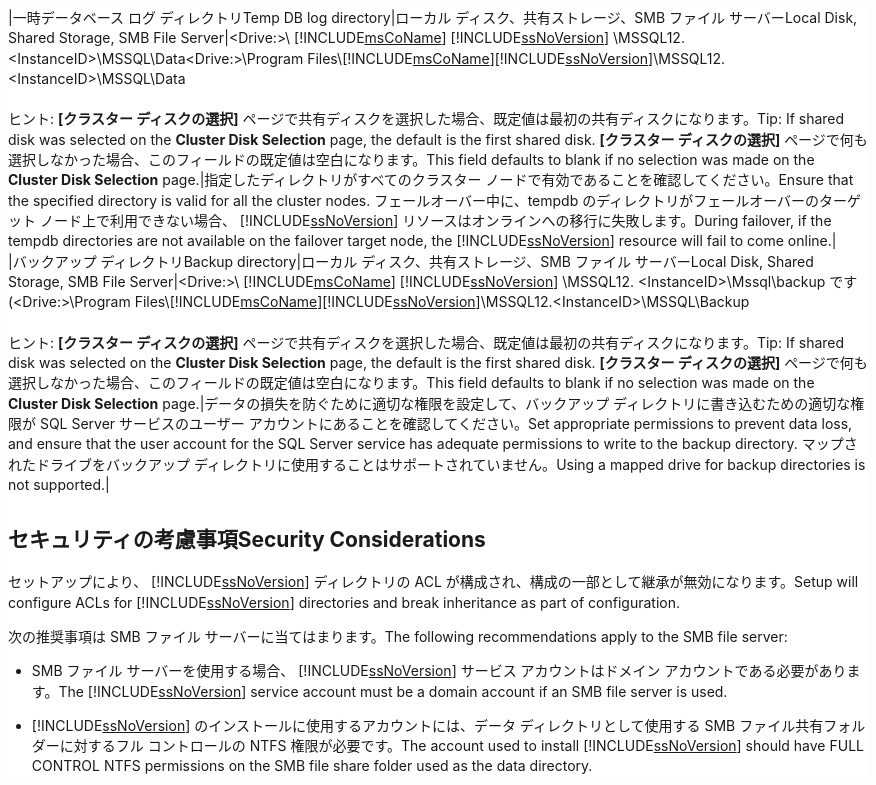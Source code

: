 |<span data-ttu-id="2b77e-171">一時データベース ログ ディレクトリ</span><span class="sxs-lookup"><span data-stu-id="2b77e-171">Temp DB log directory</span></span>|<span data-ttu-id="2b77e-172">ローカル ディスク、共有ストレージ、SMB ファイル サーバー</span><span class="sxs-lookup"><span data-stu-id="2b77e-172">Local Disk, Shared Storage, SMB File Server</span></span>|<span data-ttu-id="2b77e-173">\<Drive:>\\ [!INCLUDE[msCoName](../../includes/msconame-md.md)] [!INCLUDE[ssNoVersion](../../includes/ssnoversion-md.md)] \MSSQL12. \<InstanceID>\MSSQL\Data</span><span class="sxs-lookup"><span data-stu-id="2b77e-173">\<Drive:>\Program Files\\[!INCLUDE[msCoName](../../includes/msconame-md.md)][!INCLUDE[ssNoVersion](../../includes/ssnoversion-md.md)]\MSSQL12.\<InstanceID>\MSSQL\Data</span></span><br /><br /> <span data-ttu-id="2b77e-174">ヒント: **[クラスター ディスクの選択]** ページで共有ディスクを選択した場合、既定値は最初の共有ディスクになります。</span><span class="sxs-lookup"><span data-stu-id="2b77e-174">Tip: If shared disk was selected on the **Cluster Disk Selection** page, the default is the first shared disk.</span></span> <span data-ttu-id="2b77e-175">**[クラスター ディスクの選択]** ページで何も選択しなかった場合、このフィールドの既定値は空白になります。</span><span class="sxs-lookup"><span data-stu-id="2b77e-175">This field defaults to blank if no selection was made on the **Cluster Disk Selection** page.</span></span>|<span data-ttu-id="2b77e-176">指定したディレクトリがすべてのクラスター ノードで有効であることを確認してください。</span><span class="sxs-lookup"><span data-stu-id="2b77e-176">Ensure that the specified directory is valid for all the cluster nodes.</span></span> <span data-ttu-id="2b77e-177">フェールオーバー中に、tempdb のディレクトリがフェールオーバーのターゲット ノード上で利用できない場合、 [!INCLUDE[ssNoVersion](../../includes/ssnoversion-md.md)] リソースはオンラインへの移行に失敗します。</span><span class="sxs-lookup"><span data-stu-id="2b77e-177">During failover, if the tempdb directories are not available on the failover target node, the [!INCLUDE[ssNoVersion](../../includes/ssnoversion-md.md)] resource will fail to come online.</span></span>|  
|<span data-ttu-id="2b77e-178">バックアップ ディレクトリ</span><span class="sxs-lookup"><span data-stu-id="2b77e-178">Backup directory</span></span>|<span data-ttu-id="2b77e-179">ローカル ディスク、共有ストレージ、SMB ファイル サーバー</span><span class="sxs-lookup"><span data-stu-id="2b77e-179">Local Disk, Shared Storage, SMB File Server</span></span>|<span data-ttu-id="2b77e-180">\<Drive:>\\ [!INCLUDE[msCoName](../../includes/msconame-md.md)] [!INCLUDE[ssNoVersion](../../includes/ssnoversion-md.md)] \MSSQL12. \<InstanceID>\Mssql\backup です (</span><span class="sxs-lookup"><span data-stu-id="2b77e-180">\<Drive:>\Program Files\\[!INCLUDE[msCoName](../../includes/msconame-md.md)][!INCLUDE[ssNoVersion](../../includes/ssnoversion-md.md)]\MSSQL12.\<InstanceID>\MSSQL\Backup</span></span><br /><br /> <span data-ttu-id="2b77e-181">ヒント: **[クラスター ディスクの選択]** ページで共有ディスクを選択した場合、既定値は最初の共有ディスクになります。</span><span class="sxs-lookup"><span data-stu-id="2b77e-181">Tip: If shared disk was selected on the **Cluster Disk Selection** page, the default is the first shared disk.</span></span> <span data-ttu-id="2b77e-182">**[クラスター ディスクの選択]** ページで何も選択しなかった場合、このフィールドの既定値は空白になります。</span><span class="sxs-lookup"><span data-stu-id="2b77e-182">This field defaults to blank if no selection was made on the **Cluster Disk Selection** page.</span></span>|<span data-ttu-id="2b77e-183">データの損失を防ぐために適切な権限を設定して、バックアップ ディレクトリに書き込むための適切な権限が SQL Server サービスのユーザー アカウントにあることを確認してください。</span><span class="sxs-lookup"><span data-stu-id="2b77e-183">Set appropriate permissions to prevent data loss, and ensure that the user account for the SQL Server service has adequate permissions to write to the backup directory.</span></span> <span data-ttu-id="2b77e-184">マップされたドライブをバックアップ ディレクトリに使用することはサポートされていません。</span><span class="sxs-lookup"><span data-stu-id="2b77e-184">Using a mapped drive for backup directories is not supported.</span></span>|  
  
## <a name="security-considerations"></a><span data-ttu-id="2b77e-185">セキュリティの考慮事項</span><span class="sxs-lookup"><span data-stu-id="2b77e-185">Security Considerations</span></span>  
 <span data-ttu-id="2b77e-186">セットアップにより、 [!INCLUDE[ssNoVersion](../../includes/ssnoversion-md.md)] ディレクトリの ACL が構成され、構成の一部として継承が無効になります。</span><span class="sxs-lookup"><span data-stu-id="2b77e-186">Setup will configure ACLs for [!INCLUDE[ssNoVersion](../../includes/ssnoversion-md.md)] directories and break inheritance as part of configuration.</span></span>  
  
 <span data-ttu-id="2b77e-187">次の推奨事項は SMB ファイル サーバーに当てはまります。</span><span class="sxs-lookup"><span data-stu-id="2b77e-187">The following recommendations apply to the SMB file server:</span></span>  
  
-   <span data-ttu-id="2b77e-188">SMB ファイル サーバーを使用する場合、 [!INCLUDE[ssNoVersion](../../includes/ssnoversion-md.md)] サービス アカウントはドメイン アカウントである必要があります。</span><span class="sxs-lookup"><span data-stu-id="2b77e-188">The [!INCLUDE[ssNoVersion](../../includes/ssnoversion-md.md)] service account must be a domain account if an SMB file server is used.</span></span>  
  
-   <span data-ttu-id="2b77e-189">[!INCLUDE[ssNoVersion](../../includes/ssnoversion-md.md)] のインストールに使用するアカウントには、データ ディレクトリとして使用する SMB ファイル共有フォルダーに対するフル コントロールの NTFS 権限が必要です。</span><span class="sxs-lookup"><span data-stu-id="2b77e-189">The account used to install [!INCLUDE[ssNoVersion](../../includes/ssnoversion-md.md)] should have FULL CONTROL NTFS permissions on the SMB file share folder used as the data directory.</span></span>  
  